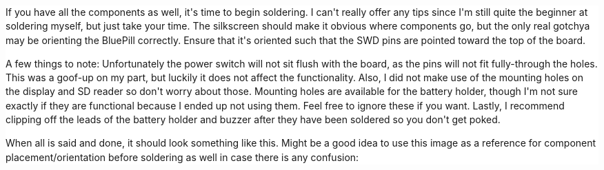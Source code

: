If you have all the components as well, it's time to begin soldering. I can't really offer any tips since I'm still quite the beginner at soldering myself, but just take your time. The silkscreen should make it obvious where components go, but the only real gotchya may be orienting the BluePill correctly. Ensure that it's oriented such that the SWD pins are pointed toward the top of the board.

A few things to note: Unfortunately the power switch will not sit flush with the board, as the pins will not fit fully-through the holes. This was a goof-up on my part, but luckily it does not affect the functionality. Also, I did not make use of the mounting holes on the display and SD reader so don't worry about those. Mounting holes are available for the battery holder, though I'm not sure exactly if they are functional because I ended up not using them. Feel free to ignore these if you want. Lastly, I recommend clipping off the leads of the battery holder and buzzer after they have been soldered so you don't get poked.

When all is said and done, it should look something like this. Might be a good idea to use this image as a reference for component placement/orientation before soldering as well in case there is any confusion:
